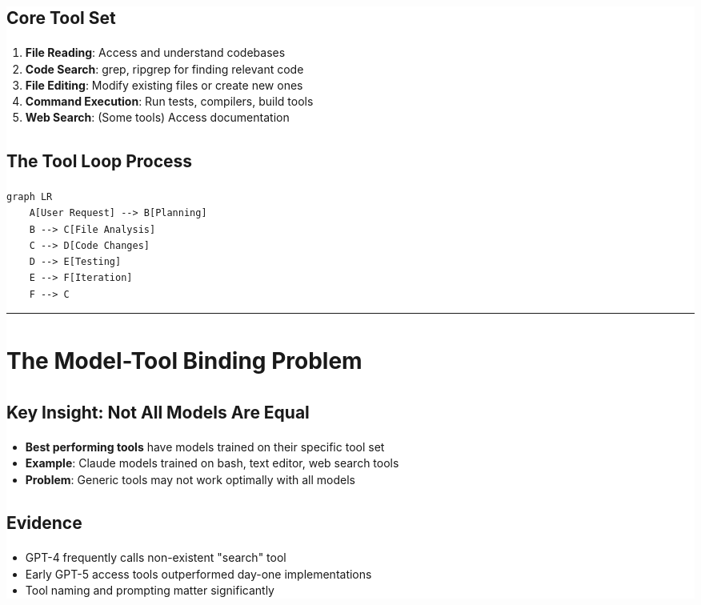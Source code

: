 ## Core Tool Set

<div class="grid grid-cols-2 gap-8 mt-6">

<div>

1. **File Reading**: Access and understand codebases
2. **Code Search**: grep, ripgrep for finding relevant code
3. **File Editing**: Modify existing files or create new ones
4. **Command Execution**: Run tests, compilers, build tools
5. **Web Search**: (Some tools) Access documentation

</div>

<div>

## The Tool Loop Process

```mermaid
graph LR
    A[User Request] --> B[Planning]
    B --> C[File Analysis]
    C --> D[Code Changes]
    D --> E[Testing]
    E --> F[Iteration]
    F --> C
```

</div>

</div>

---

# The Model-Tool Binding Problem

## Key Insight: Not All Models Are Equal

<div class="grid grid-cols-1 gap-4 mt-6">

- **Best performing tools** have models trained on their specific tool set
- **Example**: Claude models trained on bash, text editor, web search tools
- **Problem**: Generic tools may not work optimally with all models

</div>

## Evidence

<div class="grid grid-cols-1 gap-4 mt-6">

- GPT-4 frequently calls non-existent "search" tool
- Early GPT-5 access tools outperformed day-one implementations
- Tool naming and prompting matter significantly
